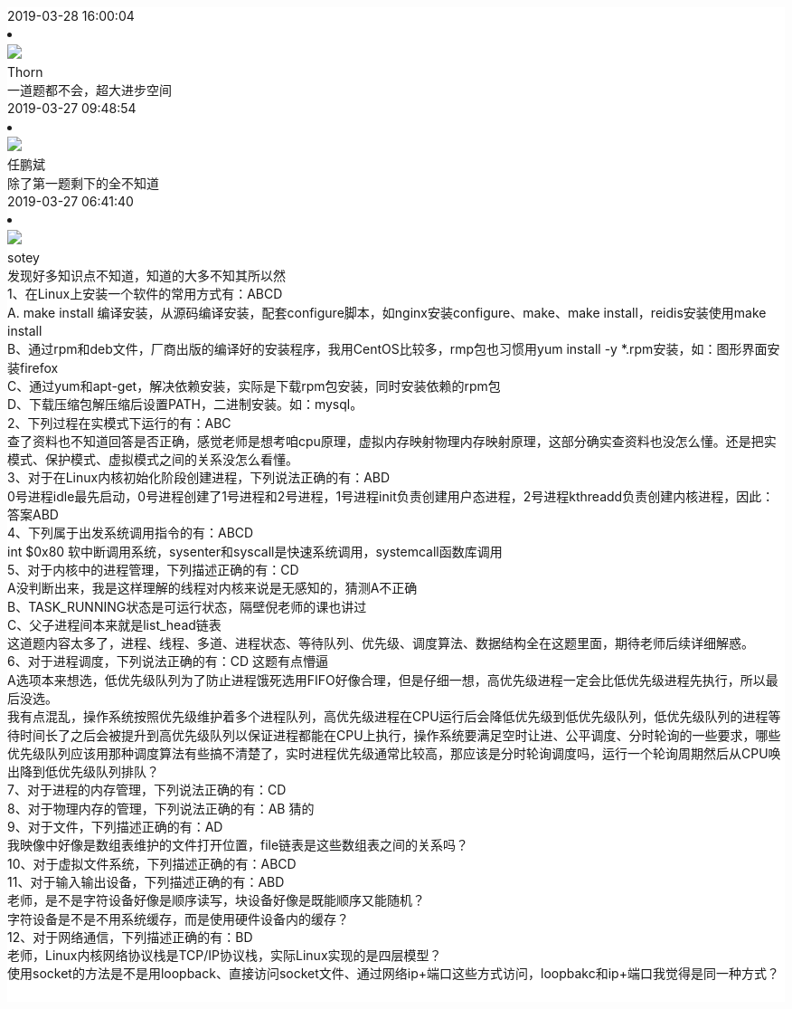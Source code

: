   </div>
  <div class="_3klNVc4Z_0">
    <div class="_3Hkula0k_0">2019-03-28 16:00:04</div>
  </div>
</div>
</div>
</li>
<li>
<div class="_2sjJGcOH_0"><img src="https://static001.geekbang.org/account/avatar/00/15/96/43/e70507be.jpg"
  class="_3FLYR4bF_0">
<div class="_36ChpWj4_0">
  <div class="_2zFoi7sd_0"><span>Thorn</span>
  </div>
  <div class="_2_QraFYR_0">一道题都不会，超大进步空间</div>
  <div class="_10o3OAxT_0">
    
  </div>
  <div class="_3klNVc4Z_0">
    <div class="_3Hkula0k_0">2019-03-27 09:48:54</div>
  </div>
</div>
</div>
</li>
<li>
<div class="_2sjJGcOH_0"><img src="https://static001.geekbang.org/account/avatar/00/10/d8/d6/47da34bf.jpg"
  class="_3FLYR4bF_0">
<div class="_36ChpWj4_0">
  <div class="_2zFoi7sd_0"><span>任鹏斌</span>
  </div>
  <div class="_2_QraFYR_0">除了第一题剩下的全不知道</div>
  <div class="_10o3OAxT_0">
    
  </div>
  <div class="_3klNVc4Z_0">
    <div class="_3Hkula0k_0">2019-03-27 06:41:40</div>
  </div>
</div>
</div>
</li>
<li>
<div class="_2sjJGcOH_0"><img src="https://static001.geekbang.org/account/avatar/00/12/a4/39/6a5cd1d8.jpg"
  class="_3FLYR4bF_0">
<div class="_36ChpWj4_0">
  <div class="_2zFoi7sd_0"><span>sotey</span>
  </div>
  <div class="_2_QraFYR_0">发现好多知识点不知道，知道的大多不知其所以然<br>1、在Linux上安装一个软件的常用方式有：ABCD<br>A. make install 编译安装，从源码编译安装，配套configure脚本，如nginx安装configure、make、make install，reidis安装使用make install<br>B、通过rpm和deb文件，厂商出版的编译好的安装程序，我用CentOS比较多，rmp包也习惯用yum install -y *.rpm安装，如：图形界面安装firefox<br>C、通过yum和apt-get，解决依赖安装，实际是下载rpm包安装，同时安装依赖的rpm包<br>D、下载压缩包解压缩后设置PATH，二进制安装。如：mysql。<br>2、下列过程在实模式下运行的有：ABC<br>查了资料也不知道回答是否正确，感觉老师是想考咱cpu原理，虚拟内存映射物理内存映射原理，这部分确实查资料也没怎么懂。还是把实模式、保护模式、虚拟模式之间的关系没怎么看懂。<br>3、对于在Linux内核初始化阶段创建进程，下列说法正确的有：ABD<br>0号进程idle最先启动，0号进程创建了1号进程和2号进程，1号进程init负责创建用户态进程，2号进程kthreadd负责创建内核进程，因此：答案ABD<br>4、下列属于出发系统调用指令的有：ABCD<br>int $0x80 软中断调用系统，sysenter和syscall是快速系统调用，systemcall函数库调用<br>5、对于内核中的进程管理，下列描述正确的有：CD<br>A没判断出来，我是这样理解的线程对内核来说是无感知的，猜测A不正确<br>B、TASK_RUNNING状态是可运行状态，隔壁倪老师的课也讲过<br>C、父子进程间本来就是list_head链表<br>这道题内容太多了，进程、线程、多道、进程状态、等待队列、优先级、调度算法、数据结构全在这题里面，期待老师后续详细解惑。<br>6、对于进程调度，下列说法正确的有：CD 这题有点懵逼<br>A选项本来想选，低优先级队列为了防止进程饿死选用FIFO好像合理，但是仔细一想，高优先级进程一定会比低优先级进程先执行，所以最后没选。<br>我有点混乱，操作系统按照优先级维护着多个进程队列，高优先级进程在CPU运行后会降低优先级到低优先级队列，低优先级队列的进程等待时间长了之后会被提升到高优先级队列以保证进程都能在CPU上执行，操作系统要满足空时让进、公平调度、分时轮询的一些要求，哪些优先级队列应该用那种调度算法有些搞不清楚了，实时进程优先级通常比较高，那应该是分时轮询调度吗，运行一个轮询周期然后从CPU唤出降到低优先级队列排队？<br>7、对于进程的内存管理，下列说法正确的有：CD<br>8、对于物理内存的管理，下列说法正确的有：AB 猜的<br>9、对于文件，下列描述正确的有：AD<br>我映像中好像是数组表维护的文件打开位置，file链表是这些数组表之间的关系吗？<br>10、对于虚拟文件系统，下列描述正确的有：ABCD<br>11、对于输入输出设备，下列描述正确的有：ABD<br>老师，是不是字符设备好像是顺序读写，块设备好像是既能顺序又能随机？<br>字符设备是不是不用系统缓存，而是使用硬件设备内的缓存？<br>12、对于网络通信，下列描述正确的有：BD<br>老师，Linux内核网络协议栈是TCP&#47;IP协议栈，实际Linux实现的是四层模型？<br>使用socket的方法是不是用loopback、直接访问socket文件、通过网络ip+端口这些方式访问，loopbakc和ip+端口我觉得是同一种方式？<br><br></div>
  <div class="_10o3OAxT_0">
    